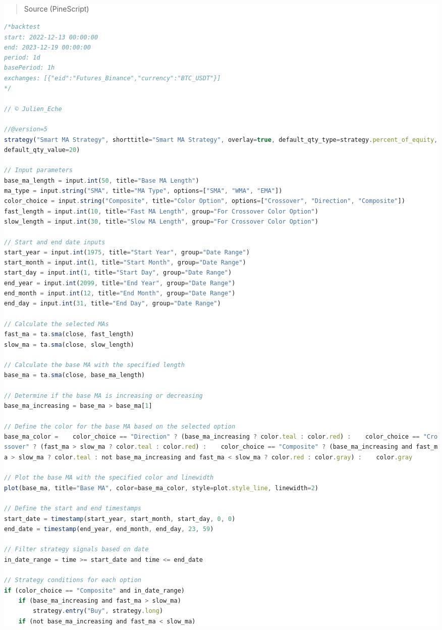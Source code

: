 
> Source (PineScript)

``` javascript
/*backtest
start: 2022-12-13 00:00:00
end: 2023-12-19 00:00:00
period: 1d
basePeriod: 1h
exchanges: [{"eid":"Futures_Binance","currency":"BTC_USDT"}]
*/

// © Julien_Eche

//@version=5
strategy("Smart MA Strategy", shorttitle="Smart MA Strategy", overlay=true, default_qty_type=strategy.percent_of_equity, default_qty_value=20)

// Input parameters
base_ma_length = input.int(50, title="Base MA Length")
ma_type = input.string("SMA", title="MA Type", options=["SMA", "WMA", "EMA"])
color_choice = input.string("Composite", title="Color Option", options=["Crossover", "Direction", "Composite"])
fast_length = input.int(10, title="Fast MA Length", group="For Crossover Color Option")
slow_length = input.int(30, title="Slow MA Length", group="For Crossover Color Option")

// Start and end date inputs
start_year = input.int(1975, title="Start Year", group="Date Range")
start_month = input.int(1, title="Start Month", group="Date Range")
start_day = input.int(1, title="Start Day", group="Date Range")
end_year = input.int(2099, title="End Year", group="Date Range")
end_month = input.int(12, title="End Month", group="Date Range")
end_day = input.int(31, title="End Day", group="Date Range")

// Calculate the selected MAs
fast_ma = ta.sma(close, fast_length)
slow_ma = ta.sma(close, slow_length)

// Calculate the base MA with the specified length
base_ma = ta.sma(close, base_ma_length)

// Determine if the base MA is increasing or decreasing
base_ma_increasing = base_ma > base_ma[1]

// Define the color for the base MA based on the selected option
base_ma_color =    color_choice == "Direction" ? (base_ma_increasing ? color.teal : color.red) :    color_choice == "Crossover" ? (fast_ma > slow_ma ? color.teal : color.red) :    color_choice == "Composite" ? (base_ma_increasing and fast_ma > slow_ma ? color.teal : not base_ma_increasing and fast_ma < slow_ma ? color.red : color.gray) :    color.gray

// Plot the base MA with the specified color and linewidth
plot(base_ma, title="Base MA", color=base_ma_color, style=plot.style_line, linewidth=2)

// Define the start and end timestamps
start_date = timestamp(start_year, start_month, start_day, 0, 0)
end_date = timestamp(end_year, end_month, end_day, 23, 59)

// Filter strategy signals based on date
in_date_range = time >= start_date and time <= end_date

// Strategy conditions for each option
if (color_choice == "Composite" and in_date_range)
    if (base_ma_increasing and fast_ma > slow_ma)
        strategy.entry("Buy", strategy.long)
    if (not base_ma_increasing and fast_ma < slow_ma)
```